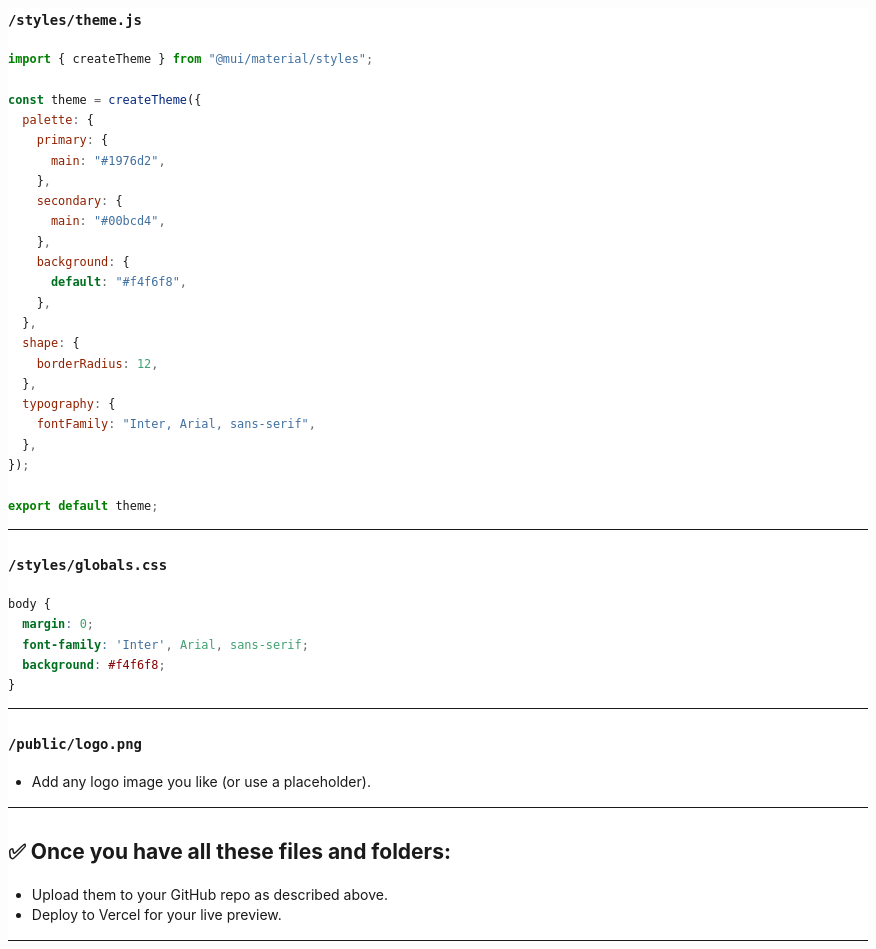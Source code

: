 
### `/styles/theme.js`
```javascript
import { createTheme } from "@mui/material/styles";

const theme = createTheme({
  palette: {
    primary: {
      main: "#1976d2",
    },
    secondary: {
      main: "#00bcd4",
    },
    background: {
      default: "#f4f6f8",
    },
  },
  shape: {
    borderRadius: 12,
  },
  typography: {
    fontFamily: "Inter, Arial, sans-serif",
  },
});

export default theme;
```

---

### `/styles/globals.css`
```css
body {
  margin: 0;
  font-family: 'Inter', Arial, sans-serif;
  background: #f4f6f8;
}
```

---

### `/public/logo.png`
- Add any logo image you like (or use a placeholder).

---

## ✅ Once you have all these files and folders:
- Upload them to your GitHub repo as described above.
- Deploy to Vercel for your live preview.

---
